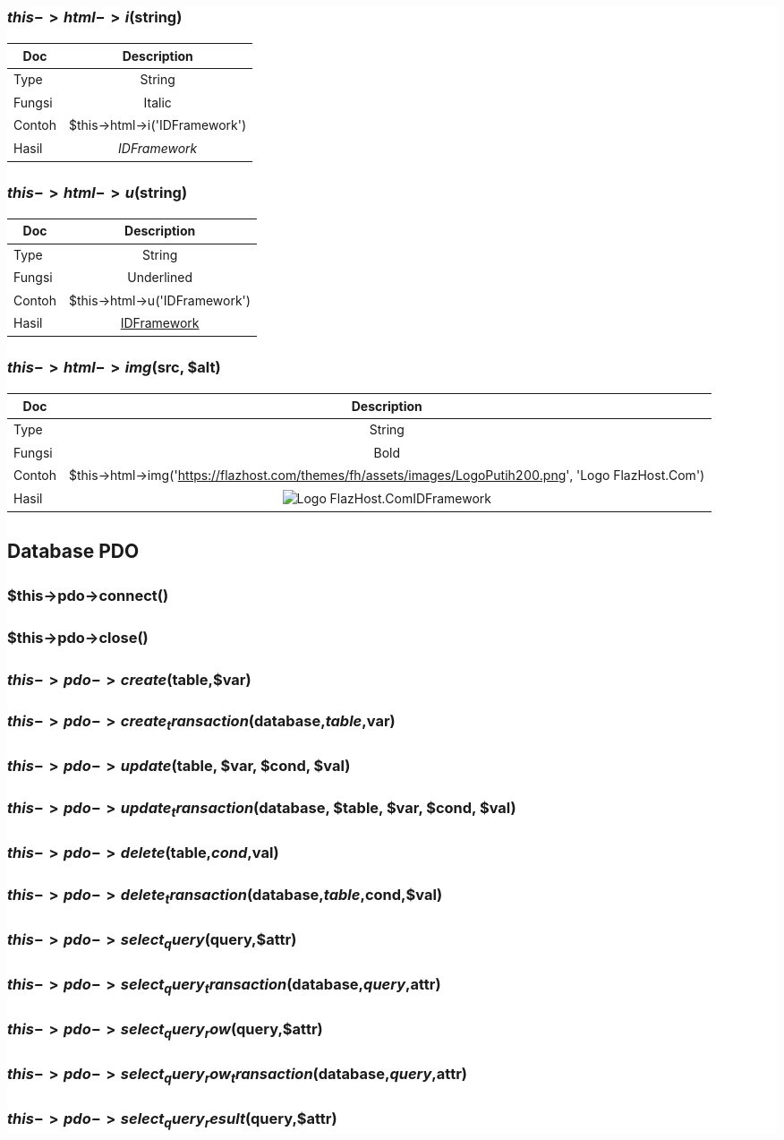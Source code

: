 ### $this->html->i($string)

| Doc           | Description                       |
| ------------- |:---------------------------------:|
| Type          | String                            |
| Fungsi        | Italic                            |
| Contoh        | $this->html->i('IDFramework')     |
| Hasil         | <i>IDFramework</i>                |

### $this->html->u($string)

| Doc           | Description                       |
| ------------- |:---------------------------------:|
| Type          | String                            |
| Fungsi        | Underlined                        |
| Contoh        | $this->html->u('IDFramework')     |
| Hasil         | <u>IDFramework</u>                |

### $this->html->img($src, $alt)

| Doc           | Description                                                   |
| ------------- |:---------------------------------:                            |
| Type          | String                                                        |
| Fungsi        | Bold                                                          |
| Contoh        | $this->html->img('https://flazhost.com/themes/fh/assets/images/LogoPutih200.png', 'Logo FlazHost.Com')|
| Hasil         | <img src="https://flazhost.com/themes/fh/assets/images/LogoPutih200.png" alt="Logo FlazHost.Com">IDFramework</b> |

## Database PDO

### $this->pdo->connect()
### $this->pdo->close()
### $this->pdo->create($table,$var)
### $this->pdo->create_transaction($database,$table,$var)
### $this->pdo->update($table, $var, $cond, $val)
### $this->pdo->update_transaction($database, $table, $var, $cond, $val)
### $this->pdo->delete($table,$cond,$val)
### $this->pdo->delete_transaction($database,$table,$cond,$val)
### $this->pdo->select_query($query,$attr)
### $this->pdo->select_query_transaction($database,$query,$attr)
### $this->pdo->select_query_row($query,$attr)
### $this->pdo->select_query_row_transaction($database,$query,$attr)
### $this->pdo->select_query_result($query,$attr)